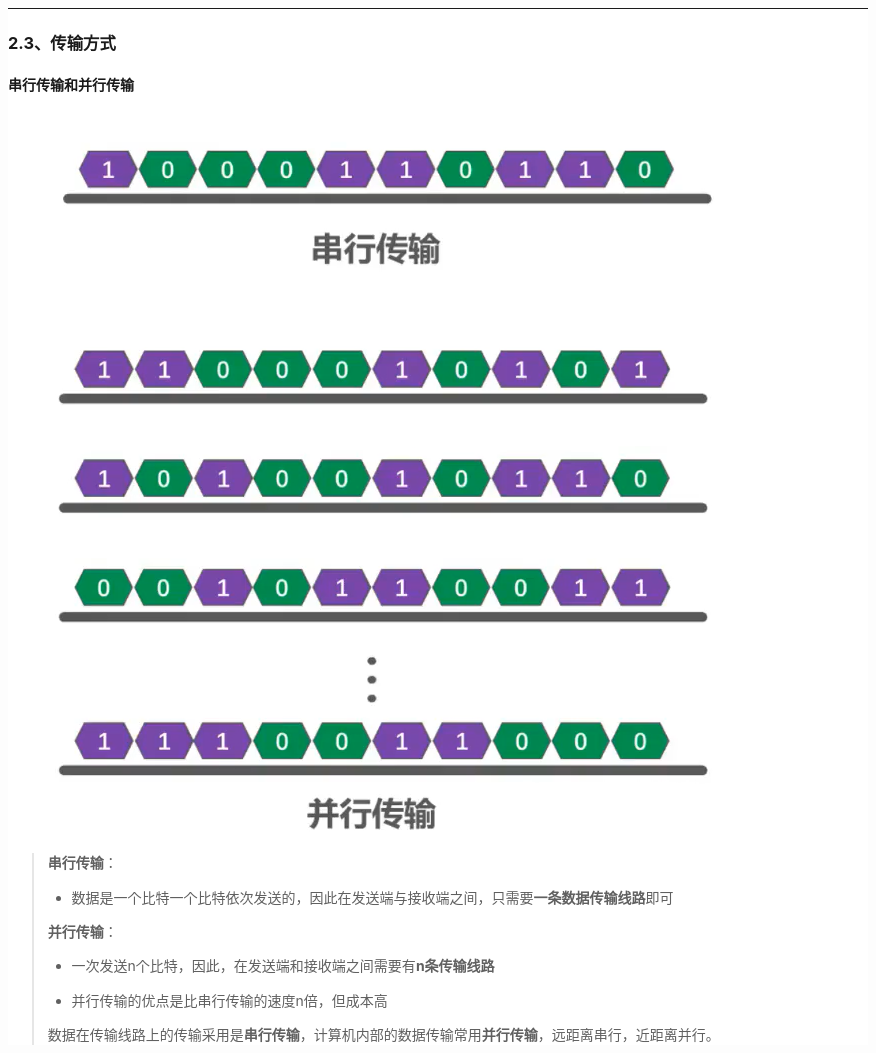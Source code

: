 ------



### 2.3、传输方式

#### 串行传输和并行传输

![image-20201008135603009](计算机网络.assets/image-20201008135603009.png)

> **串行传输**：
>
> * 数据是一个比特一个比特依次发送的，因此在发送端与接收端之间，只需要**一条数据传输线路**即可
>
> **并行传输**：
>
> * 一次发送n个比特，因此，在发送端和接收端之间需要有**n条传输线路**
>
> * 并行传输的优点是比串行传输的速度n倍，但成本高
>
> 数据在传输线路上的传输采用是**串行传输**，计算机内部的数据传输常用**并行传输**，远距离串行，近距离并行。
